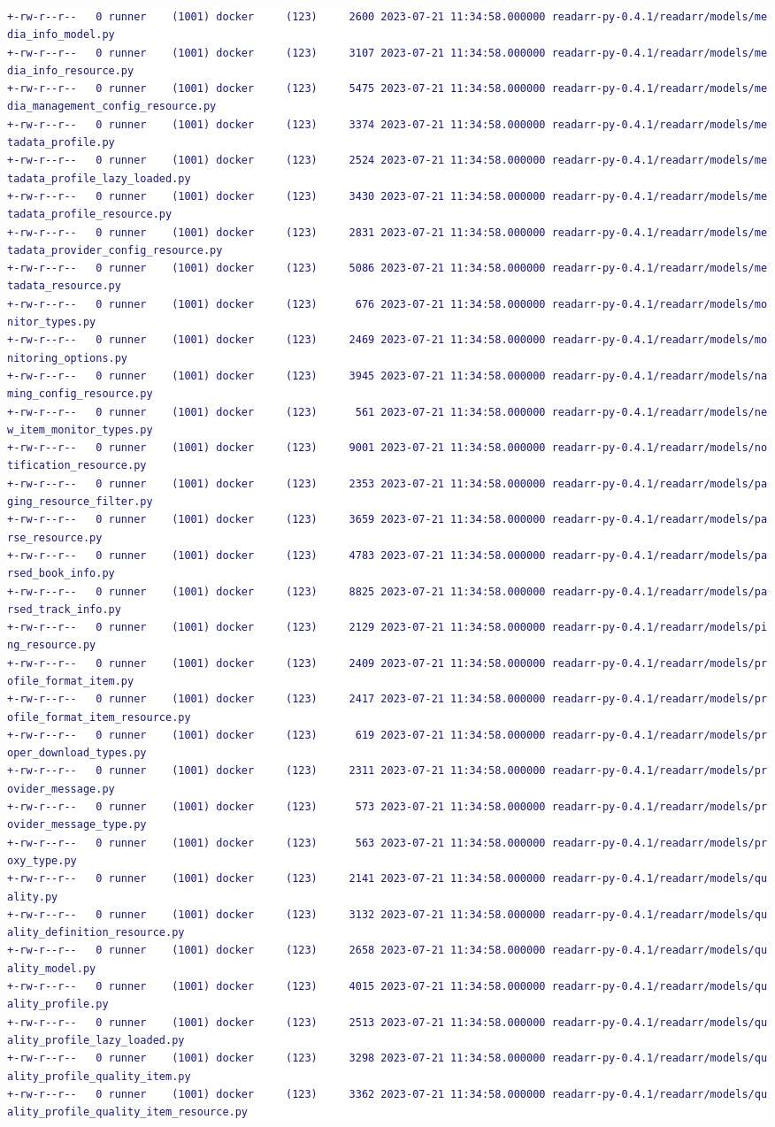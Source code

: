 ```diff
+-rw-r--r--   0 runner    (1001) docker     (123)     2600 2023-07-21 11:34:58.000000 readarr-py-0.4.1/readarr/models/media_info_model.py
+-rw-r--r--   0 runner    (1001) docker     (123)     3107 2023-07-21 11:34:58.000000 readarr-py-0.4.1/readarr/models/media_info_resource.py
+-rw-r--r--   0 runner    (1001) docker     (123)     5475 2023-07-21 11:34:58.000000 readarr-py-0.4.1/readarr/models/media_management_config_resource.py
+-rw-r--r--   0 runner    (1001) docker     (123)     3374 2023-07-21 11:34:58.000000 readarr-py-0.4.1/readarr/models/metadata_profile.py
+-rw-r--r--   0 runner    (1001) docker     (123)     2524 2023-07-21 11:34:58.000000 readarr-py-0.4.1/readarr/models/metadata_profile_lazy_loaded.py
+-rw-r--r--   0 runner    (1001) docker     (123)     3430 2023-07-21 11:34:58.000000 readarr-py-0.4.1/readarr/models/metadata_profile_resource.py
+-rw-r--r--   0 runner    (1001) docker     (123)     2831 2023-07-21 11:34:58.000000 readarr-py-0.4.1/readarr/models/metadata_provider_config_resource.py
+-rw-r--r--   0 runner    (1001) docker     (123)     5086 2023-07-21 11:34:58.000000 readarr-py-0.4.1/readarr/models/metadata_resource.py
+-rw-r--r--   0 runner    (1001) docker     (123)      676 2023-07-21 11:34:58.000000 readarr-py-0.4.1/readarr/models/monitor_types.py
+-rw-r--r--   0 runner    (1001) docker     (123)     2469 2023-07-21 11:34:58.000000 readarr-py-0.4.1/readarr/models/monitoring_options.py
+-rw-r--r--   0 runner    (1001) docker     (123)     3945 2023-07-21 11:34:58.000000 readarr-py-0.4.1/readarr/models/naming_config_resource.py
+-rw-r--r--   0 runner    (1001) docker     (123)      561 2023-07-21 11:34:58.000000 readarr-py-0.4.1/readarr/models/new_item_monitor_types.py
+-rw-r--r--   0 runner    (1001) docker     (123)     9001 2023-07-21 11:34:58.000000 readarr-py-0.4.1/readarr/models/notification_resource.py
+-rw-r--r--   0 runner    (1001) docker     (123)     2353 2023-07-21 11:34:58.000000 readarr-py-0.4.1/readarr/models/paging_resource_filter.py
+-rw-r--r--   0 runner    (1001) docker     (123)     3659 2023-07-21 11:34:58.000000 readarr-py-0.4.1/readarr/models/parse_resource.py
+-rw-r--r--   0 runner    (1001) docker     (123)     4783 2023-07-21 11:34:58.000000 readarr-py-0.4.1/readarr/models/parsed_book_info.py
+-rw-r--r--   0 runner    (1001) docker     (123)     8825 2023-07-21 11:34:58.000000 readarr-py-0.4.1/readarr/models/parsed_track_info.py
+-rw-r--r--   0 runner    (1001) docker     (123)     2129 2023-07-21 11:34:58.000000 readarr-py-0.4.1/readarr/models/ping_resource.py
+-rw-r--r--   0 runner    (1001) docker     (123)     2409 2023-07-21 11:34:58.000000 readarr-py-0.4.1/readarr/models/profile_format_item.py
+-rw-r--r--   0 runner    (1001) docker     (123)     2417 2023-07-21 11:34:58.000000 readarr-py-0.4.1/readarr/models/profile_format_item_resource.py
+-rw-r--r--   0 runner    (1001) docker     (123)      619 2023-07-21 11:34:58.000000 readarr-py-0.4.1/readarr/models/proper_download_types.py
+-rw-r--r--   0 runner    (1001) docker     (123)     2311 2023-07-21 11:34:58.000000 readarr-py-0.4.1/readarr/models/provider_message.py
+-rw-r--r--   0 runner    (1001) docker     (123)      573 2023-07-21 11:34:58.000000 readarr-py-0.4.1/readarr/models/provider_message_type.py
+-rw-r--r--   0 runner    (1001) docker     (123)      563 2023-07-21 11:34:58.000000 readarr-py-0.4.1/readarr/models/proxy_type.py
+-rw-r--r--   0 runner    (1001) docker     (123)     2141 2023-07-21 11:34:58.000000 readarr-py-0.4.1/readarr/models/quality.py
+-rw-r--r--   0 runner    (1001) docker     (123)     3132 2023-07-21 11:34:58.000000 readarr-py-0.4.1/readarr/models/quality_definition_resource.py
+-rw-r--r--   0 runner    (1001) docker     (123)     2658 2023-07-21 11:34:58.000000 readarr-py-0.4.1/readarr/models/quality_model.py
+-rw-r--r--   0 runner    (1001) docker     (123)     4015 2023-07-21 11:34:58.000000 readarr-py-0.4.1/readarr/models/quality_profile.py
+-rw-r--r--   0 runner    (1001) docker     (123)     2513 2023-07-21 11:34:58.000000 readarr-py-0.4.1/readarr/models/quality_profile_lazy_loaded.py
+-rw-r--r--   0 runner    (1001) docker     (123)     3298 2023-07-21 11:34:58.000000 readarr-py-0.4.1/readarr/models/quality_profile_quality_item.py
+-rw-r--r--   0 runner    (1001) docker     (123)     3362 2023-07-21 11:34:58.000000 readarr-py-0.4.1/readarr/models/quality_profile_quality_item_resource.py
```